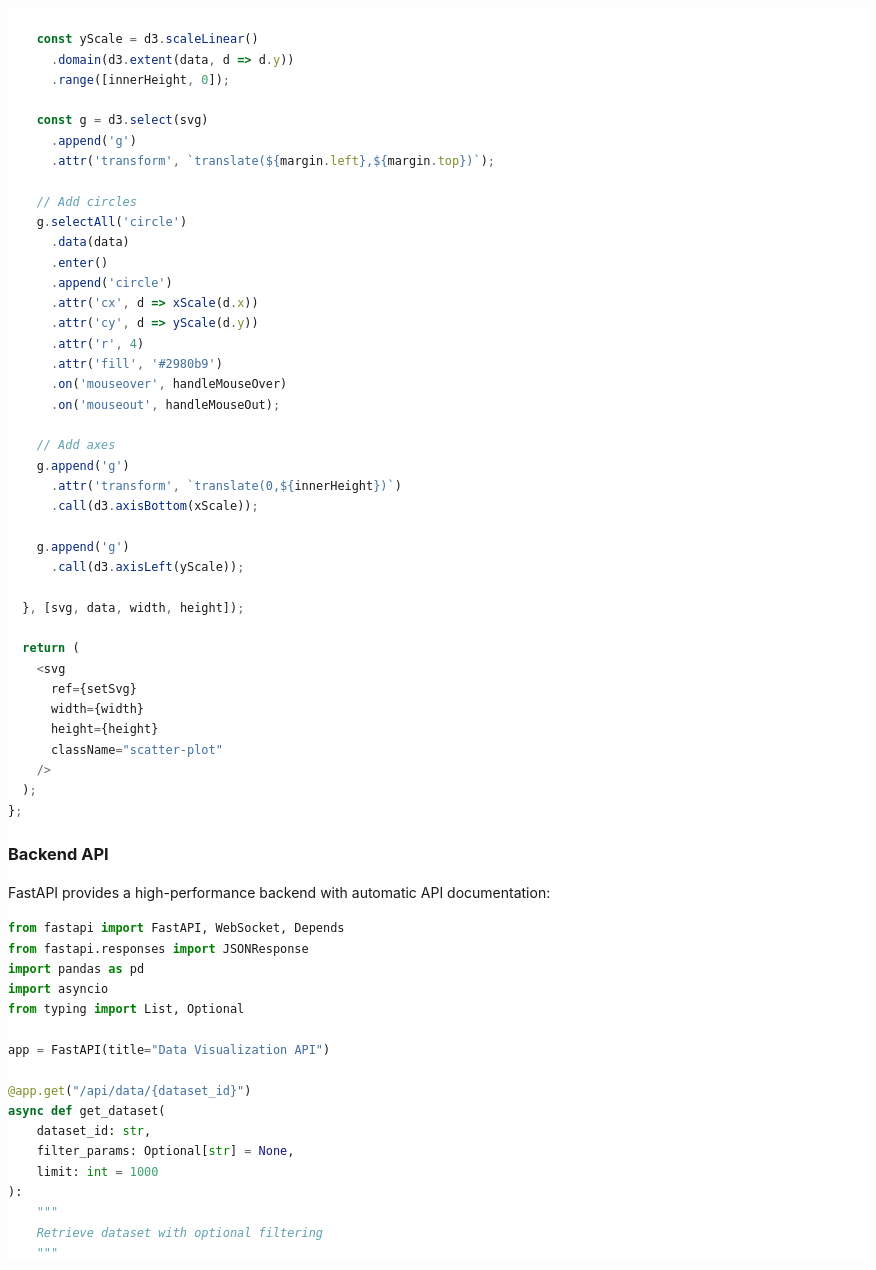 ```javascript
    
    const yScale = d3.scaleLinear()
      .domain(d3.extent(data, d => d.y))
      .range([innerHeight, 0]);

    const g = d3.select(svg)
      .append('g')
      .attr('transform', `translate(${margin.left},${margin.top})`);

    // Add circles
    g.selectAll('circle')
      .data(data)
      .enter()
      .append('circle')
      .attr('cx', d => xScale(d.x))
      .attr('cy', d => yScale(d.y))
      .attr('r', 4)
      .attr('fill', '#2980b9')
      .on('mouseover', handleMouseOver)
      .on('mouseout', handleMouseOut);

    // Add axes
    g.append('g')
      .attr('transform', `translate(0,${innerHeight})`)
      .call(d3.axisBottom(xScale));
    
    g.append('g')
      .call(d3.axisLeft(yScale));

  }, [svg, data, width, height]);

  return (
    <svg 
      ref={setSvg}
      width={width} 
      height={height}
      className="scatter-plot"
    />
  );
};
```

### Backend API

FastAPI provides a high-performance backend with automatic API documentation:

```python
from fastapi import FastAPI, WebSocket, Depends
from fastapi.responses import JSONResponse
import pandas as pd
import asyncio
from typing import List, Optional

app = FastAPI(title="Data Visualization API")

@app.get("/api/data/{dataset_id}")
async def get_dataset(
    dataset_id: str,
    filter_params: Optional[str] = None,
    limit: int = 1000
):
    """
    Retrieve dataset with optional filtering
    """
```